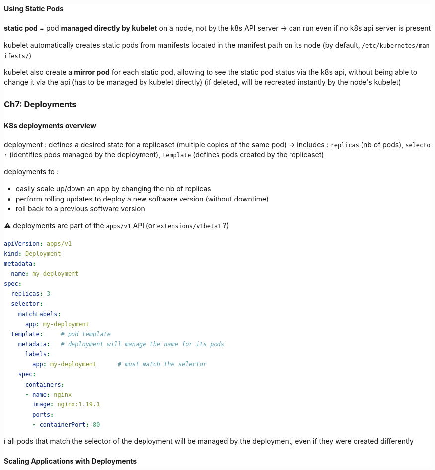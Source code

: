 #### Using Static Pods

**static pod** = pod **managed directly by kubelet** on a node, not by the k8s API server -> can run even if no k8s api server is present

kubelet automatically creates static pods from manifests located in the manifest path on its node (by default, `/etc/kubernetes/manifests/`)

kubelet also create a **mirror pod** for each static pod, allowing to see the static pod status via the k8s api, without being able to change it via the api (has to be managed by kubelet directly) (if deleted, will be recreated instantly by the node's kubelet)

### Ch7: Deployments

#### K8s deployments overview

deployment : defines a desired state for a replicaset (multiple copies of the same pod)
\-> includes : `replicas` (nb of pods), `selector` (identifies pods managed by the deployment), `template` (defines pods created by the replicaset)

deployments to :

- easily scale up/down an app by changing the nb of replicas
- perform rolling updates to deploy a new software version (without downtime)
- roll back to a previous software version

:warning: deployments are part of the `apps/v1` API (or `extensions/v1beta1` ?)

```yaml
apiVersion: apps/v1
kind: Deployment
metadata:
  name: my-deployment
spec:
  replicas: 3
  selector:
    matchLabels:
      app: my-deployment
  template:		# pod template
    metadata:	# deployment will manage the name for its pods
      labels:
        app: my-deployment		# must match the selector
    spec:
      containers:
      - name: nginx
        image: nginx:1.19.1
        ports:
        - containerPort: 80
```

:information_source: all pods that match the selector of the deployment will be managed by the deployment, even if they were created differently

#### Scaling Applications with Deployments
